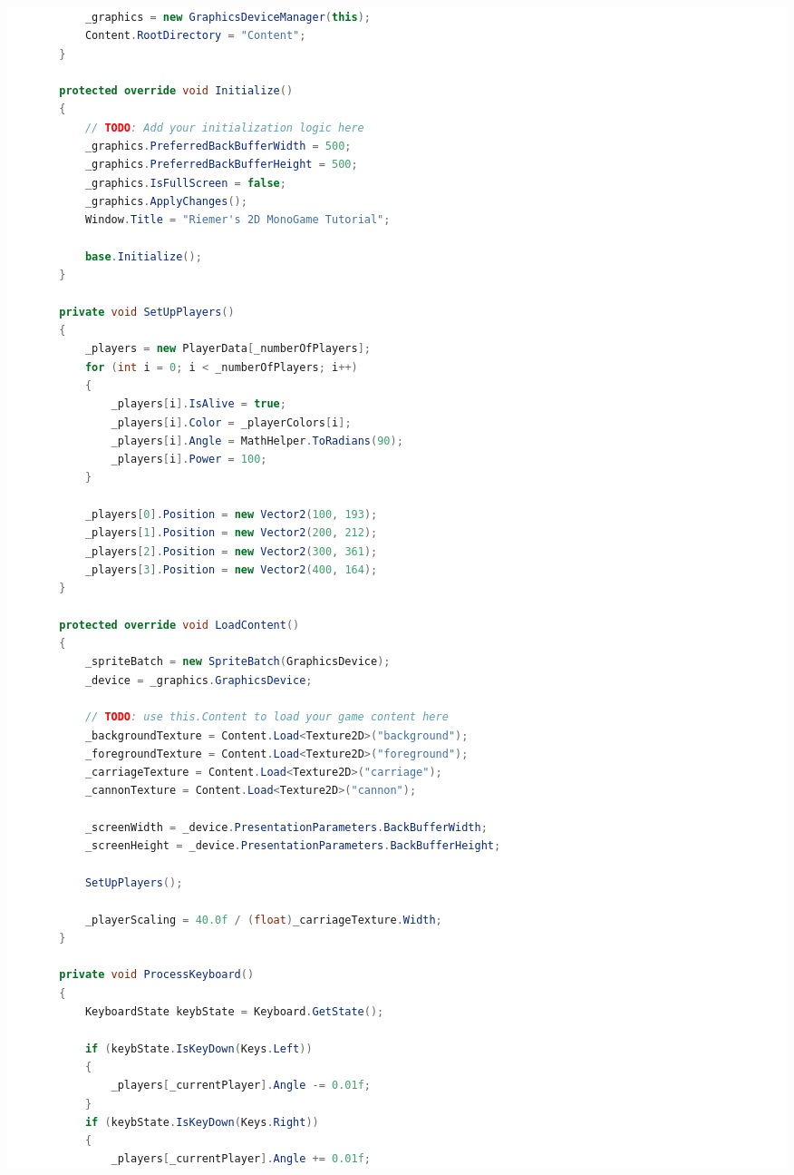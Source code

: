 ```csharp
            _graphics = new GraphicsDeviceManager(this);
            Content.RootDirectory = "Content";
        }

        protected override void Initialize()
        {
            // TODO: Add your initialization logic here
            _graphics.PreferredBackBufferWidth = 500;
            _graphics.PreferredBackBufferHeight = 500;
            _graphics.IsFullScreen = false;
            _graphics.ApplyChanges();
            Window.Title = "Riemer's 2D MonoGame Tutorial";

            base.Initialize();
        }

        private void SetUpPlayers()
        {
            _players = new PlayerData[_numberOfPlayers];
            for (int i = 0; i < _numberOfPlayers; i++)
            {
                _players[i].IsAlive = true;
                _players[i].Color = _playerColors[i];
                _players[i].Angle = MathHelper.ToRadians(90);
                _players[i].Power = 100;
            }

            _players[0].Position = new Vector2(100, 193);
            _players[1].Position = new Vector2(200, 212);
            _players[2].Position = new Vector2(300, 361);
            _players[3].Position = new Vector2(400, 164);
        }

        protected override void LoadContent()
        {
            _spriteBatch = new SpriteBatch(GraphicsDevice);
            _device = _graphics.GraphicsDevice;

            // TODO: use this.Content to load your game content here
            _backgroundTexture = Content.Load<Texture2D>("background");
            _foregroundTexture = Content.Load<Texture2D>("foreground");
            _carriageTexture = Content.Load<Texture2D>("carriage");
            _cannonTexture = Content.Load<Texture2D>("cannon");

            _screenWidth = _device.PresentationParameters.BackBufferWidth;
            _screenHeight = _device.PresentationParameters.BackBufferHeight;

            SetUpPlayers();

            _playerScaling = 40.0f / (float)_carriageTexture.Width;
        }

        private void ProcessKeyboard()
        {
            KeyboardState keybState = Keyboard.GetState();

            if (keybState.IsKeyDown(Keys.Left))
            {
                _players[_currentPlayer].Angle -= 0.01f;
            }
            if (keybState.IsKeyDown(Keys.Right))
            {
                _players[_currentPlayer].Angle += 0.01f;
```